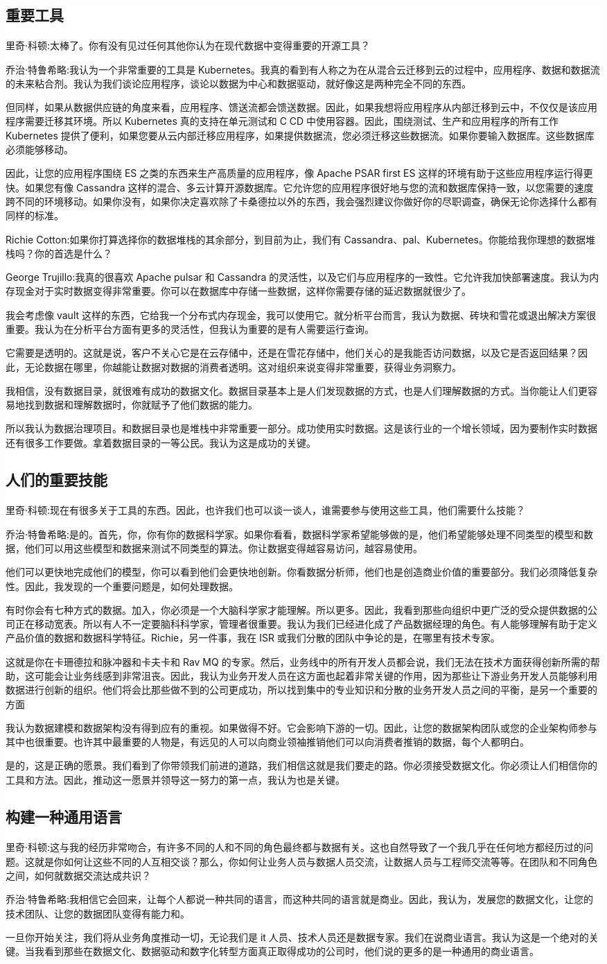 ## 重要工具

里奇·科顿:太棒了。你有没有见过任何其他你认为在现代数据中变得重要的开源工具？

乔治·特鲁希略:我认为一个非常重要的工具是 Kubernetes。我真的看到有人称之为在从混合云迁移到云的过程中，应用程序、数据和数据流的未来粘合剂。我认为我们谈论应用程序，谈论以数据为中心和数据驱动，就好像这是两种完全不同的东西。

但同样，如果从数据供应链的角度来看，应用程序、馈送流都会馈送数据。因此，如果我想将应用程序从内部迁移到云中，不仅仅是该应用程序需要迁移其环境。所以 Kubernetes 真的支持在单元测试和 C CD 中使用容器。因此，围绕测试、生产和应用程序的所有工作 Kubernetes 提供了便利，如果您要从云内部迁移应用程序，如果提供数据流，您必须迁移这些数据流。如果你要输入数据库。这些数据库必须能够移动。

因此，让您的应用程序围绕 ES 之类的东西来生产高质量的应用程序，像 Apache PSAR first ES 这样的环境有助于这些应用程序运行得更快。如果您有像 Cassandra 这样的混合、多云计算开源数据库。它允许您的应用程序很好地与您的流和数据库保持一致，以您需要的速度跨不同的环境移动。如果你没有，如果你决定喜欢除了卡桑德拉以外的东西，我会强烈建议你做好你的尽职调查，确保无论你选择什么都有同样的标准。

Richie Cotton:如果你打算选择你的数据堆栈的其余部分，到目前为止，我们有 Cassandra、pal、Kubernetes。你能给我你理想的数据堆栈吗？你的首选是什么？

George Trujillo:我真的很喜欢 Apache pulsar 和 Cassandra 的灵活性，以及它们与应用程序的一致性。它允许我加快部署速度。我认为内存现金对于实时数据变得非常重要。你可以在数据库中存储一些数据，这样你需要存储的延迟数据就很少了。

我会考虑像 vault 这样的东西，它给我一个分布式内存现金，我可以使用它。就分析平台而言，我认为数据、砖块和雪花或退出解决方案很重要。我认为在分析平台方面有更多的灵活性，但我认为重要的是有人需要运行查询。

它需要是透明的。这就是说，客户不关心它是在云存储中，还是在雪花存储中，他们关心的是我能否访问数据，以及它是否返回结果？因此，无论数据在哪里，你越能让数据对数据的消费者透明。这对组织来说变得非常重要，获得业务洞察力。

我相信，没有数据目录，就很难有成功的数据文化。数据目录基本上是人们发现数据的方式，也是人们理解数据的方式。当你能让人们更容易地找到数据和理解数据时，你就赋予了他们数据的能力。

所以我认为数据治理项目。和数据目录也是堆栈中非常重要一部分。成功使用实时数据。这是该行业的一个增长领域，因为要制作实时数据还有很多工作要做。拿着数据目录的一等公民。我认为这是成功的关键。

## 人们的重要技能

里奇·科顿:现在有很多关于工具的东西。因此，也许我们也可以谈一谈人，谁需要参与使用这些工具，他们需要什么技能？

乔治·特鲁希略:是的。首先，你，你有你的数据科学家。如果你看看，数据科学家希望能够做的是，他们希望能够处理不同类型的模型和数据，他们可以用这些模型和数据来测试不同类型的算法。你让数据变得越容易访问，越容易使用。

他们可以更快地完成他们的模型，你可以看到他们会更快地创新。你看数据分析师，他们也是创造商业价值的重要部分。我们必须降低复杂性。因此，我发现的一个重要问题是，如何处理数据。

有时你会有七种方式的数据。加入，你必须是一个大脑科学家才能理解。所以更多。因此，我看到那些向组织中更广泛的受众提供数据的公司正在移动宽表。所以有人不一定要脑科科学家，管理者很重要。我认为我们已经进化成了产品数据经理的角色。有人能够理解有助于定义产品价值的数据和数据科学特征。Richie，另一件事，我在 ISR 或我们分散的团队中争论的是，在哪里有技术专家。

这就是你在卡珊德拉和脉冲器和卡夫卡和 Rav MQ 的专家。然后，业务线中的所有开发人员都会说，我们无法在技术方面获得创新所需的帮助，这可能会让业务线感到非常沮丧。因此，我认为业务开发人员在这方面也起着非常关键的作用，因为那些让下游业务开发人员能够利用数据进行创新的组织。他们将会比那些做不到的公司更成功，所以找到集中的专业知识和分散的业务开发人员之间的平衡，是另一个重要的方面

我认为数据建模和数据架构没有得到应有的重视。如果做得不好。它会影响下游的一切。因此，让您的数据架构团队或您的企业架构师参与其中也很重要。也许其中最重要的人物是，有远见的人可以向商业领袖推销他们可以向消费者推销的数据，每个人都明白。

是的，这是正确的愿景。我们看到了你带领我们前进的道路，我们相信这就是我们要走的路。你必须接受数据文化。你必须让人们相信你的工具和方法。因此，推动这一愿景并领导这一努力的第一点，我认为也是关键。

## 构建一种通用语言

里奇·科顿:这与我的经历非常吻合，有许多不同的人和不同的角色最终都与数据有关。这也自然导致了一个我几乎在任何地方都经历过的问题。这就是你如何让这些不同的人互相交谈？那么，你如何让业务人员与数据人员交流，让数据人员与工程师交流等等。在团队和不同角色之间，如何就数据交流达成共识？

乔治·特鲁希略:我相信它会回来，让每个人都说一种共同的语言，而这种共同的语言就是商业。因此，我认为，发展您的数据文化，让您的技术团队、让您的数据团队变得有能力和。

一旦你开始关注，我们将从业务角度推动一切，无论我们是 it 人员、技术人员还是数据专家。我们在说商业语言。我认为这是一个绝对的关键。当我看到那些在数据文化、数据驱动和数字化转型方面真正取得成功的公司时，他们说的更多的是一种通用的商业语言。
